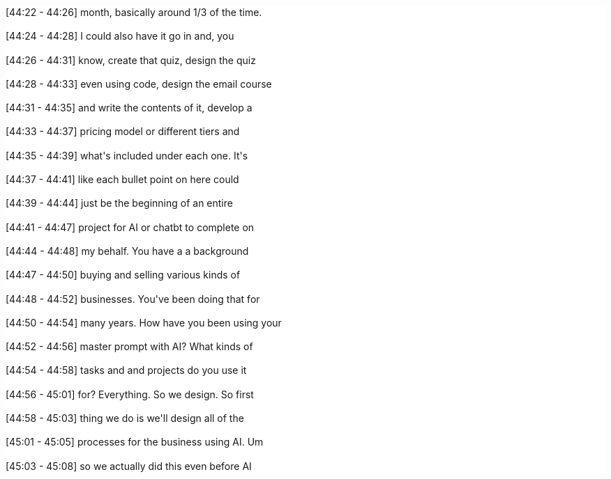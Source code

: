 [44:22 - 44:26]
month, basically around 1/3 of the time.

[44:24 - 44:28]
I could also have it go in and, you

[44:26 - 44:31]
know, create that quiz, design the quiz

[44:28 - 44:33]
even using code, design the email course

[44:31 - 44:35]
and write the contents of it, develop a

[44:33 - 44:37]
pricing model or different tiers and

[44:35 - 44:39]
what's included under each one. It's

[44:37 - 44:41]
like each bullet point on here could

[44:39 - 44:44]
just be the beginning of an entire

[44:41 - 44:47]
project for AI or chatbt to complete on

[44:44 - 44:48]
my behalf. You have a a background

[44:47 - 44:50]
buying and selling various kinds of

[44:48 - 44:52]
businesses. You've been doing that for

[44:50 - 44:54]
many years. How have you been using your

[44:52 - 44:56]
master prompt with AI? What kinds of

[44:54 - 44:58]
tasks and and projects do you use it

[44:56 - 45:01]
for? Everything. So we design. So first

[44:58 - 45:03]
thing we do is we'll design all of the

[45:01 - 45:05]
processes for the business using AI. Um

[45:03 - 45:08]
so we actually did this even before AI
